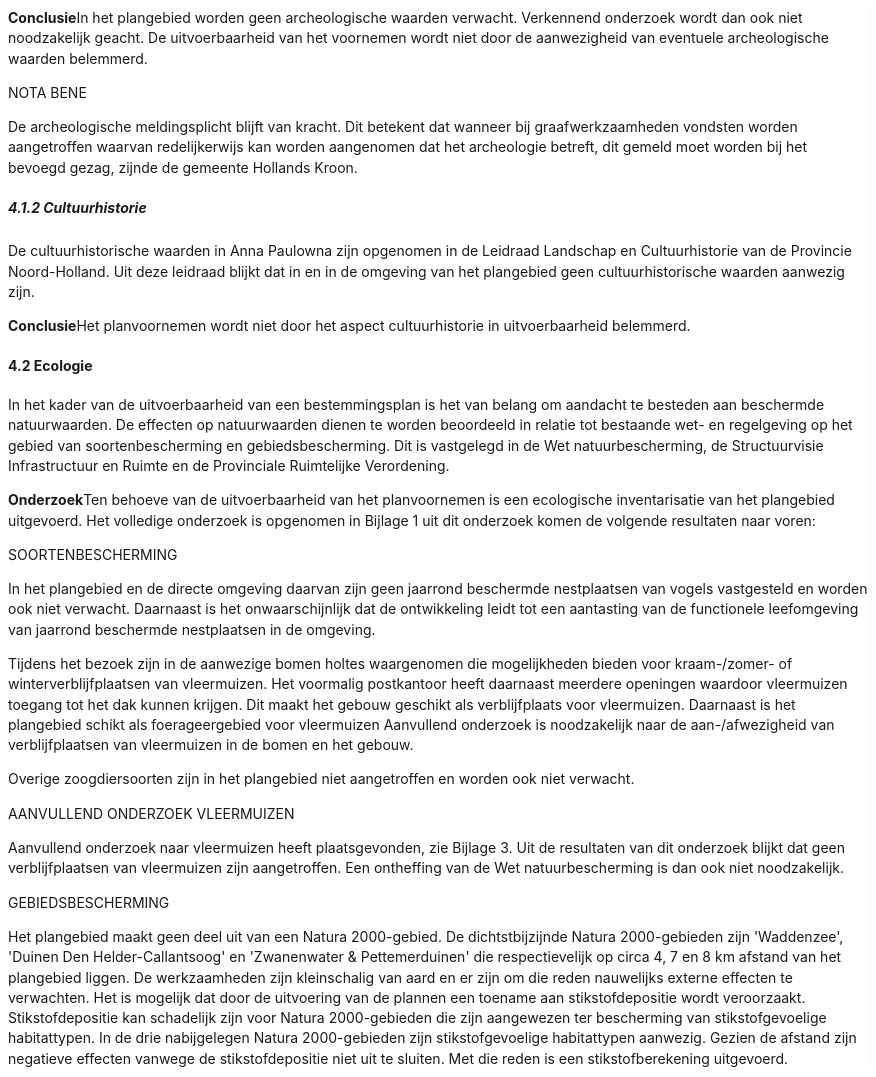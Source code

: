 **Conclusie**In het plangebied worden geen archeologische waarden verwacht. Verkennend onderzoek wordt dan ook niet noodzakelijk geacht. De uitvoerbaarheid van het voornemen wordt niet door de aanwezigheid van eventuele archeologische waarden belemmerd.

NOTA BENE

De archeologische meldingsplicht blijft van kracht. Dit betekent dat wanneer bij graafwerkzaamheden vondsten worden aangetroffen waarvan redelijkerwijs kan worden aangenomen dat het archeologie betreft, dit gemeld moet worden bij het bevoegd gezag, zijnde de gemeente Hollands Kroon.

##### 4\.1\.2 Cultuurhistorie

De cultuurhistorische waarden in Anna Paulowna zijn opgenomen in de Leidraad Landschap en Cultuurhistorie van de Provincie Noord\-Holland. Uit deze leidraad blijkt dat in en in de omgeving van het plangebied geen cultuurhistorische waarden aanwezig zijn.

**Conclusie**Het planvoornemen wordt niet door het aspect cultuurhistorie in uitvoerbaarheid belemmerd.

#### 4\.2 Ecologie

In het kader van de uitvoerbaarheid van een bestemmingsplan is het van belang om aandacht te besteden aan beschermde natuurwaarden. De effecten op natuurwaarden dienen te worden beoordeeld in relatie tot bestaande wet\- en regelgeving op het gebied van soortenbescherming en gebiedsbescherming. Dit is vastgelegd in de Wet natuurbescherming, de Structuurvisie Infrastructuur en Ruimte en de Provinciale Ruimtelijke Verordening.

**Onderzoek**Ten behoeve van de uitvoerbaarheid van het planvoornemen is een ecologische inventarisatie van het plangebied uitgevoerd. Het volledige onderzoek is opgenomen in Bijlage 1 uit dit onderzoek komen de volgende resultaten naar voren:

SOORTENBESCHERMING

In het plangebied en de directe omgeving daarvan zijn geen jaarrond beschermde nestplaatsen van vogels vastgesteld en worden ook niet verwacht. Daarnaast is het onwaarschijnlijk dat de ontwikkeling leidt tot een aantasting van de functionele leefomgeving van jaarrond beschermde nestplaatsen in de omgeving.

Tijdens het bezoek zijn in de aanwezige bomen holtes waargenomen die mogelijkheden bieden voor kraam\-/zomer\- of winterverblijfplaatsen van vleermuizen. Het voormalig postkantoor heeft daarnaast meerdere openingen waardoor vleermuizen toegang tot het dak kunnen krijgen. Dit maakt het gebouw geschikt als verblijfplaats voor vleermuizen. Daarnaast is het plangebied schikt als foerageergebied voor vleermuizen Aanvullend onderzoek is noodzakelijk naar de aan\-/afwezigheid van verblijfplaatsen van vleermuizen in de bomen en het gebouw.

Overige zoogdiersoorten zijn in het plangebied niet aangetroffen en worden ook niet verwacht.

AANVULLEND ONDERZOEK VLEERMUIZEN

Aanvullend onderzoek naar vleermuizen heeft plaatsgevonden, zie Bijlage 3. Uit de resultaten van dit onderzoek blijkt dat geen verblijfplaatsen van vleermuizen zijn aangetroffen. Een ontheffing van de Wet natuurbescherming is dan ook niet noodzakelijk.

GEBIEDSBESCHERMING

Het plangebied maakt geen deel uit van een Natura 2000\-gebied. De dichtstbijzijnde Natura 2000\-gebieden zijn 'Waddenzee', 'Duinen Den Helder\-Callantsoog' en 'Zwanenwater \& Pettemerduinen' die respectievelijk op circa 4, 7 en 8 km afstand van het plangebied liggen. De werkzaamheden zijn kleinschalig van aard en er zijn om die reden nauwelijks externe effecten te verwachten. Het is mogelijk dat door de uitvoering van de plannen een toename aan stikstofdepositie wordt veroorzaakt. Stikstofdepositie kan schadelijk zijn voor Natura 2000\-gebieden die zijn aangewezen ter bescherming van stikstofgevoelige habitattypen. In de drie nabijgelegen Natura 2000\-gebieden zijn stikstofgevoelige habitattypen aanwezig. Gezien de afstand zijn negatieve effecten vanwege de stikstofdepositie niet uit te sluiten. Met die reden is een stikstofberekening uitgevoerd.

